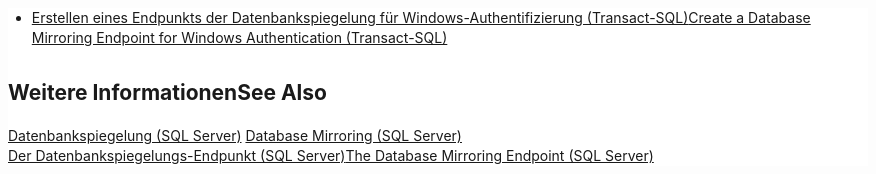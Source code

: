-   [<span data-ttu-id="45d24-170">Erstellen eines Endpunkts der Datenbankspiegelung für Windows-Authentifizierung &#40;Transact-SQL&#41;</span><span class="sxs-lookup"><span data-stu-id="45d24-170">Create a Database Mirroring Endpoint for Windows Authentication &#40;Transact-SQL&#41;</span></span>](create-a-database-mirroring-endpoint-for-windows-authentication-transact-sql.md)  
  
## <a name="see-also"></a><span data-ttu-id="45d24-171">Weitere Informationen</span><span class="sxs-lookup"><span data-stu-id="45d24-171">See Also</span></span>  
 <span data-ttu-id="45d24-172">[Datenbankspiegelung &#40;SQL Server&#41;](database-mirroring-sql-server.md) </span><span class="sxs-lookup"><span data-stu-id="45d24-172">[Database Mirroring &#40;SQL Server&#41;](database-mirroring-sql-server.md) </span></span>  
 [<span data-ttu-id="45d24-173">Der Datenbankspiegelungs-Endpunkt &#40;SQL Server&#41;</span><span class="sxs-lookup"><span data-stu-id="45d24-173">The Database Mirroring Endpoint &#40;SQL Server&#41;</span></span>](the-database-mirroring-endpoint-sql-server.md)  
  
  
